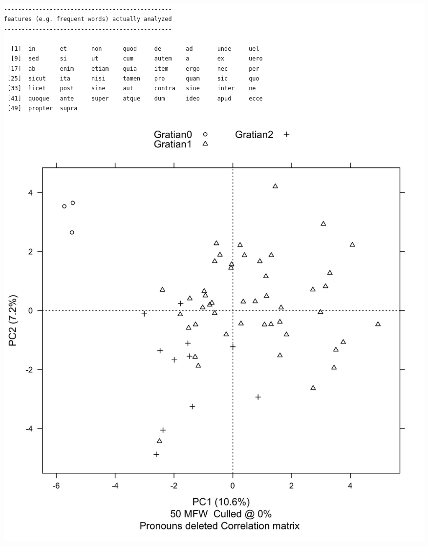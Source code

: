 ```
------------------------------------------------
features (e.g. frequent words) actually analyzed
------------------------------------------------

  [1]  in       et       non      quod     de       ad       unde     uel
  [9]  sed      si       ut       cum      autem    a        ex       uero
 [17]  ab       enim     etiam    quia     item     ergo     nec      per
 [25]  sicut    ita      nisi     tamen    pro      quam     sic      quo
 [33]  licet    post     sine     aut      contra   siue     inter    ne
 [41]  quoque   ante     super    atque    dum      ideo     apud     ecce
 [49]  propter  supra
```
![Figure 10 updated  20 August 2021](JPGs/3-way_PCA_50_MFWs_001.jpg)


[^sc1]: Hence, for the purposes of this study, the text
[^4]: @mosteller_inference_1964 [14]. See also @adair_authorship_1944a [104].
[^5]: @adair_authorship_1944a and @adair_authorship_1944b.
[^7]: @frier_law_1984; @honore_ulpian_1982. Thanks to John Noël
[^11]: Patrick Juola, "The Rowling Case: A Proposed Standard
[^13]: @winroth_making_2000 [201]. The numbers 1 and 2 refer to line
[^14]: This paragraph may have to be moved to a separate section
[^16]: @winroth_making_2000 [9-11]. See also @kuttner_gratiani_1948
[^17]: "The list is based on a collation of *incipits* and
[^19]: Anders, my understanding is that you took a similar approach
[^21]: As of the 22 April 2019 version, eight case statements (for cases
[^23]: @hockey_history_2004 [4-6]. The highest honor in the field
[^24]: Data current as of 18 May 2021. For more recent error reports,
[^25]: Thanks to Anders Winroth for bringing the instance of
[^27]: Python is a widely-used general-purpose programming
[^30]: Much of the analysis from this point forward will take advantage
[^31]: The actual generation of Figure 1 was deferred until after
[^32]: @zipf_psycho-biology_1935 [39-48]; and @zipf_human_1949 [73-131].
[^33]: In Digital Humanities courses, 1/N is typically presented
[^34]: "Hence the $ab^2 = k$ relationship is valid only for the
[^35]: Zipf used the term "integrality" to describe the discrete,
[^37]: "we have found a clearcut correlation between the number of
[^38]: $m = \frac{\sum{x_iy_i - n\bar{xy}}}{\sum{x_i^2 - n\bar{x}^2}}$
[^39]: @burrows_questions_2003; and @burrows_delta_2002.
[^40]: Most notably Argamon's Delta, see @argamon_interpreting_2008.
[^41]: *de Penitentia* D.1 c.88 (R1), D.3 c.42 (R1), D.3 c.49 (R1),
[^42]: The division of the first-recension (R1) *dicta* into twelve
[^43]: Earlier versions of this section were presented as conference
[^44]: For a general introduction to the use of principal component
[^47]: See @kestemont_abstract_2013; and @kestemont_collaborative_2015.
[^48]: Following the example of @kestemont_collaborative_2015 [205]:
[^49]: As noted in the previous two-dimensional visualization
[^50]: **PLE**: This is true if only the first- and second-recension
[^51]: A man having [made] a vow of chastity betrothed a wife to
[^52]: The formulaic transition markers used in the hypothetical